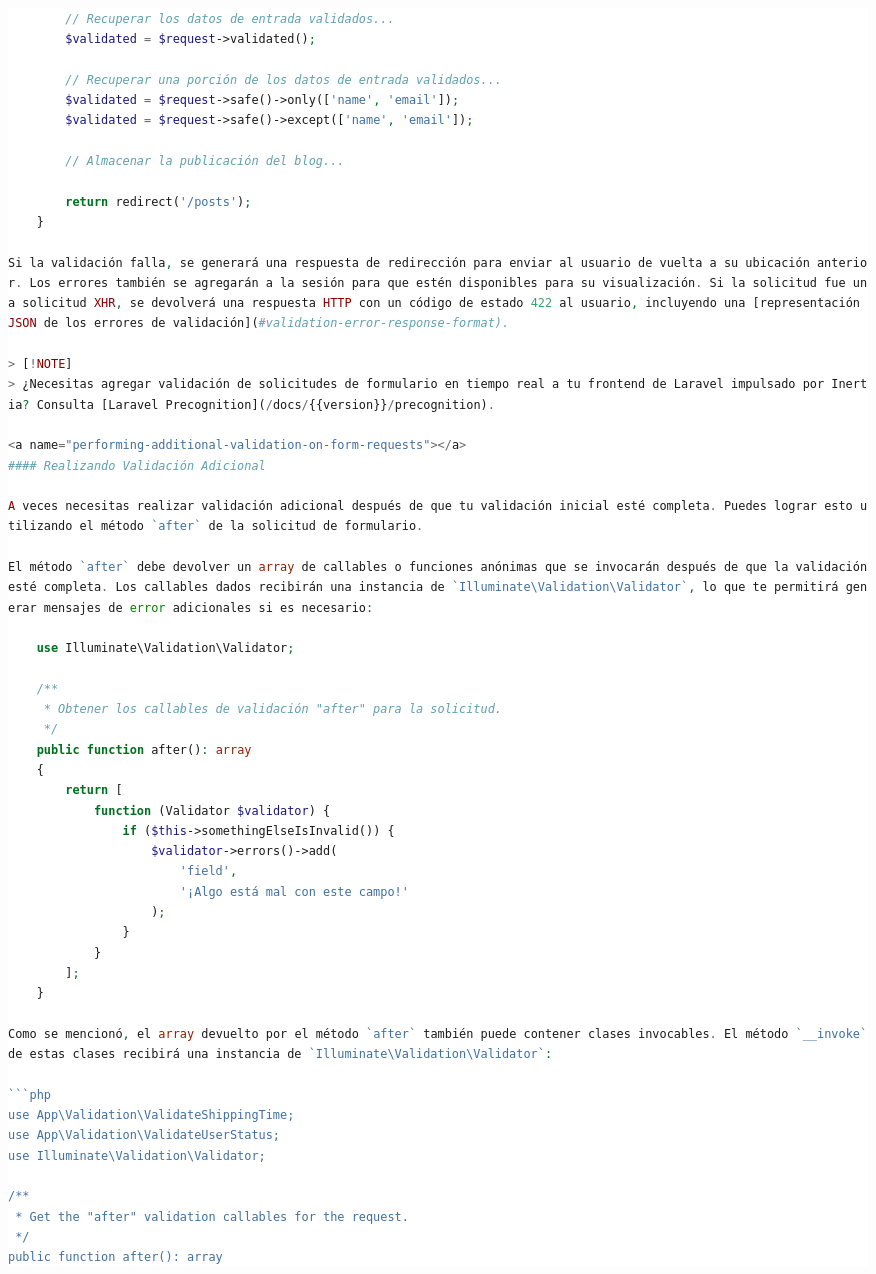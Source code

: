 ```php
        // Recuperar los datos de entrada validados...
        $validated = $request->validated();

        // Recuperar una porción de los datos de entrada validados...
        $validated = $request->safe()->only(['name', 'email']);
        $validated = $request->safe()->except(['name', 'email']);

        // Almacenar la publicación del blog...

        return redirect('/posts');
    }

Si la validación falla, se generará una respuesta de redirección para enviar al usuario de vuelta a su ubicación anterior. Los errores también se agregarán a la sesión para que estén disponibles para su visualización. Si la solicitud fue una solicitud XHR, se devolverá una respuesta HTTP con un código de estado 422 al usuario, incluyendo una [representación JSON de los errores de validación](#validation-error-response-format).

> [!NOTE]  
> ¿Necesitas agregar validación de solicitudes de formulario en tiempo real a tu frontend de Laravel impulsado por Inertia? Consulta [Laravel Precognition](/docs/{{version}}/precognition).

<a name="performing-additional-validation-on-form-requests"></a>
#### Realizando Validación Adicional

A veces necesitas realizar validación adicional después de que tu validación inicial esté completa. Puedes lograr esto utilizando el método `after` de la solicitud de formulario.

El método `after` debe devolver un array de callables o funciones anónimas que se invocarán después de que la validación esté completa. Los callables dados recibirán una instancia de `Illuminate\Validation\Validator`, lo que te permitirá generar mensajes de error adicionales si es necesario:

    use Illuminate\Validation\Validator;

    /**
     * Obtener los callables de validación "after" para la solicitud.
     */
    public function after(): array
    {
        return [
            function (Validator $validator) {
                if ($this->somethingElseIsInvalid()) {
                    $validator->errors()->add(
                        'field',
                        '¡Algo está mal con este campo!'
                    );
                }
            }
        ];
    }

Como se mencionó, el array devuelto por el método `after` también puede contener clases invocables. El método `__invoke` de estas clases recibirá una instancia de `Illuminate\Validation\Validator`:

```php
use App\Validation\ValidateShippingTime;
use App\Validation\ValidateUserStatus;
use Illuminate\Validation\Validator;

/**
 * Get the "after" validation callables for the request.
 */
public function after(): array
```